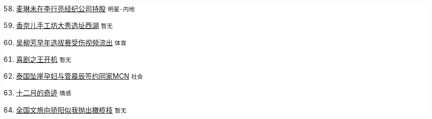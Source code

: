 58. [麦琳未在李行亮经纪公司持股](https://m.weibo.cn/search?containerid=100103type%3D1%26t%3D10%26q%3D%23%E9%BA%A6%E7%90%B3%E6%9C%AA%E5%9C%A8%E6%9D%8E%E8%A1%8C%E4%BA%AE%E7%BB%8F%E7%BA%AA%E5%85%AC%E5%8F%B8%E6%8C%81%E8%82%A1%23&stream_entry_id=31&isnewpage=1&extparam=seat%3D1%26realpos%3D21%26flag%3D0%26stream_entry_id%3D31%26pos%3D22%26lcate%3D5001%26filter_type%3Drealtimehot%26q%3D%2523%25E9%25BA%25A6%25E7%2590%25B3%25E6%259C%25AA%25E5%259C%25A8%25E6%259D%258E%25E8%25A1%258C%25E4%25BA%25AE%25E7%25BB%258F%25E7%25BA%25AA%25E5%2585%25AC%25E5%258F%25B8%25E6%258C%2581%25E8%2582%25A1%2523%26dgr%3D0%26c_type%3D31%26band_rank%3D21%26cate%3D5001%26display_time%3D1733123144%26pre_seqid%3D17331231443790154788361) `明星-内地` 

59. [香奈儿手工坊大秀选址西湖](https://m.weibo.cn/search?containerid=100103type%3D1%26t%3D10%26q%3D%E9%A6%99%E5%A5%88%E5%84%BF%E6%89%8B%E5%B7%A5%E5%9D%8A%E5%A4%A7%E7%A7%80%E9%80%89%E5%9D%80%E8%A5%BF%E6%B9%96&stream_entry_id=31&isnewpage=1&extparam=seat%3D1%26realpos%3D23%26flag%3D0%26stream_entry_id%3D31%26pos%3D24%26lcate%3D5001%26c_type%3D31%26filter_type%3Drealtimehot%26q%3D%25E9%25A6%2599%25E5%25A5%2588%25E5%2584%25BF%25E6%2589%258B%25E5%25B7%25A5%25E5%259D%258A%25E5%25A4%25A7%25E7%25A7%2580%25E9%2580%2589%25E5%259D%2580%25E8%25A5%25BF%25E6%25B9%2596%26dgr%3D0%26band_rank%3D23%26adid%3D266904%26cate%3D5001%26display_time%3D1733123144%26pre_seqid%3D17331231443790154788361) `暂无` 

60. [吴柳芳早年选拔赛受伤视频流出](https://m.weibo.cn/search?containerid=100103type%3D1%26t%3D10%26q%3D%23%E5%90%B4%E6%9F%B3%E8%8A%B3%E6%97%A9%E5%B9%B4%E9%80%89%E6%8B%94%E8%B5%9B%E5%8F%97%E4%BC%A4%E8%A7%86%E9%A2%91%E6%B5%81%E5%87%BA%23&stream_entry_id=31&isnewpage=1&extparam=seat%3D1%26realpos%3D25%26flag%3D1%26stream_entry_id%3D31%26pos%3D26%26lcate%3D5001%26filter_type%3Drealtimehot%26q%3D%2523%25E5%2590%25B4%25E6%259F%25B3%25E8%258A%25B3%25E6%2597%25A9%25E5%25B9%25B4%25E9%2580%2589%25E6%258B%2594%25E8%25B5%259B%25E5%258F%2597%25E4%25BC%25A4%25E8%25A7%2586%25E9%25A2%2591%25E6%25B5%2581%25E5%2587%25BA%2523%26dgr%3D0%26c_type%3D31%26band_rank%3D25%26cate%3D5001%26display_time%3D1733123144%26pre_seqid%3D17331231443790154788361) `体育` 

61. [喜剧之王开机](https://m.weibo.cn/search?containerid=100103type%3D1%26t%3D10%26q%3D%E5%96%9C%E5%89%A7%E4%B9%8B%E7%8E%8B%E5%BC%80%E6%9C%BA&stream_entry_id=31&isnewpage=1&extparam=seat%3D1%26realpos%3D27%26flag%3D0%26stream_entry_id%3D31%26pos%3D28%26lcate%3D5001%26filter_type%3Drealtimehot%26q%3D%25E5%2596%259C%25E5%2589%25A7%25E4%25B9%258B%25E7%258E%258B%25E5%25BC%2580%25E6%259C%25BA%26dgr%3D0%26c_type%3D31%26band_rank%3D27%26cate%3D5001%26display_time%3D1733123144%26pre_seqid%3D17331231443790154788361) `暂无` 

62. [泰国坠崖孕妇与管晨辰签约同家MCN](https://m.weibo.cn/search?containerid=100103type%3D1%26t%3D10%26q%3D%23%E6%B3%B0%E5%9B%BD%E5%9D%A0%E5%B4%96%E5%AD%95%E5%A6%87%E4%B8%8E%E7%AE%A1%E6%99%A8%E8%BE%B0%E7%AD%BE%E7%BA%A6%E5%90%8C%E5%AE%B6MCN%23&stream_entry_id=31&isnewpage=1&extparam=seat%3D1%26realpos%3D30%26flag%3D0%26stream_entry_id%3D31%26pos%3D31%26lcate%3D5001%26filter_type%3Drealtimehot%26q%3D%2523%25E6%25B3%25B0%25E5%259B%25BD%25E5%259D%25A0%25E5%25B4%2596%25E5%25AD%2595%25E5%25A6%2587%25E4%25B8%258E%25E7%25AE%25A1%25E6%2599%25A8%25E8%25BE%25B0%25E7%25AD%25BE%25E7%25BA%25A6%25E5%2590%258C%25E5%25AE%25B6MCN%2523%26dgr%3D0%26c_type%3D31%26band_rank%3D30%26cate%3D5001%26display_time%3D1733123144%26pre_seqid%3D17331231443790154788361) `社会` 

63. [十二月的奇迹](https://m.weibo.cn/search?containerid=100103type%3D1%26t%3D10%26q%3D%E5%8D%81%E4%BA%8C%E6%9C%88%E7%9A%84%E5%A5%87%E8%BF%B9&stream_entry_id=31&isnewpage=1&extparam=seat%3D1%26realpos%3D33%26flag%3D1%26stream_entry_id%3D31%26pos%3D34%26lcate%3D5001%26filter_type%3Drealtimehot%26q%3D%25E5%258D%2581%25E4%25BA%258C%25E6%259C%2588%25E7%259A%2584%25E5%25A5%2587%25E8%25BF%25B9%26dgr%3D0%26c_type%3D31%26band_rank%3D33%26cate%3D5001%26display_time%3D1733123144%26pre_seqid%3D17331231443790154788361) `情感` 

64. [全国文旅向骄阳似我抛出橄榄枝](https://m.weibo.cn/search?containerid=100103type%3D1%26t%3D10%26q%3D%E5%85%A8%E5%9B%BD%E6%96%87%E6%97%85%E5%90%91%E9%AA%84%E9%98%B3%E4%BC%BC%E6%88%91%E6%8A%9B%E5%87%BA%E6%A9%84%E6%A6%84%E6%9E%9D&stream_entry_id=31&isnewpage=1&extparam=seat%3D1%26realpos%3D35%26flag%3D1%26stream_entry_id%3D31%26pos%3D36%26lcate%3D5001%26filter_type%3Drealtimehot%26q%3D%25E5%2585%25A8%25E5%259B%25BD%25E6%2596%2587%25E6%2597%2585%25E5%2590%2591%25E9%25AA%2584%25E9%2598%25B3%25E4%25BC%25BC%25E6%2588%2591%25E6%258A%259B%25E5%2587%25BA%25E6%25A9%2584%25E6%25A6%2584%25E6%259E%259D%26dgr%3D0%26c_type%3D31%26band_rank%3D35%26cate%3D5001%26display_time%3D1733123144%26pre_seqid%3D17331231443790154788361) `暂无` 
